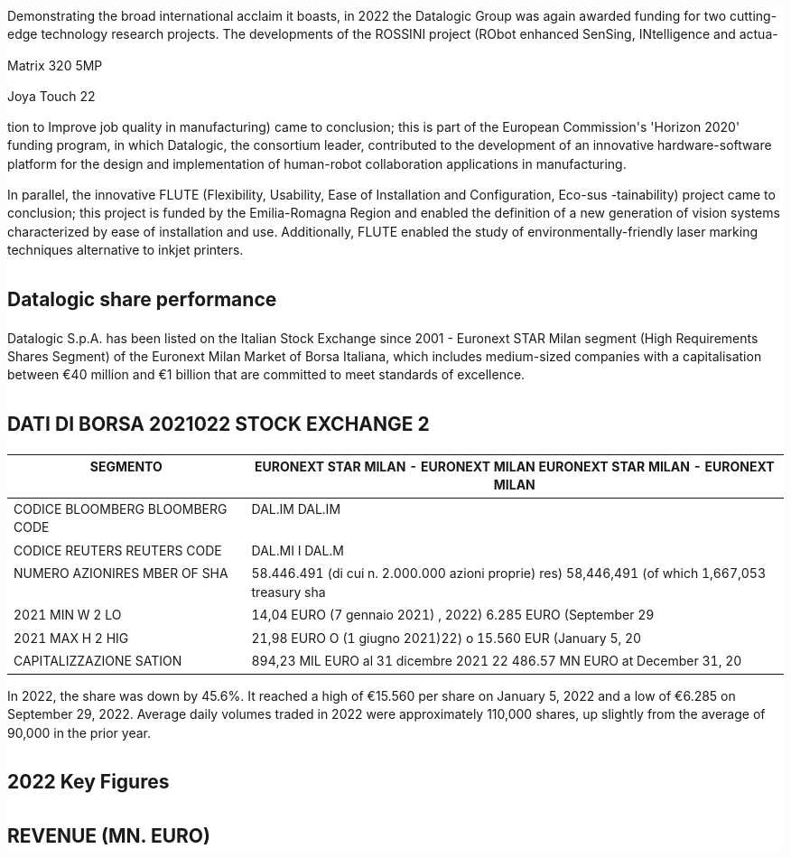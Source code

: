 Demonstrating  the  broad  international  acclaim  it boasts, in 2022 the Datalogic Group was again awarded funding for two cutting-edge technology research projects.  The  developments  of  the ROSSINI project (RObot  enhanced  SenSing,  INtelligence  and  actua-



Matrix 320 5MP



Joya Touch 22

tion to Improve job quality in manufacturing) came to conclusion; this is part of the European Commission's 'Horizon 2020' funding program, in which Datalogic, the  consortium  leader,  contributed  to  the  development of an innovative hardware-software platform for the design and implementation of human-robot collaboration applications in manufacturing.

In parallel, the innovative FLUTE (Flexibility, Usability, Ease of Installation and Configuration, Eco-sus -tainability) project came to conclusion; this project is funded by the Emilia-Romagna Region and enabled the definition of a new generation of vision systems characterized by ease of installation and use. Additionally, FLUTE enabled the study of environmentally-friendly  laser  marking  techniques  alternative  to inkjet printers.

## Datalogic share performance

Datalogic S.p.A. has been listed on the Italian Stock Exchange since 2001 - Euronext STAR Milan segment (High Requirements Shares Segment) of the Euronext Milan  Market  of  Borsa  Italiana,  which  includes  medium-sized companies with a capitalisation between €40 million and €1 billion that are committed to meet standards of excellence.

## DATI DI BORSA 2021022 STOCK EXCHANGE 2

| SEGMENTO                        | EURONEXT STAR MILAN - EURONEXT MILAN EURONEXT STAR MILAN - EURONEXT MILAN                           |
|---------------------------------|-----------------------------------------------------------------------------------------------------|
| CODICE BLOOMBERG BLOOMBERG CODE | DAL.IM DAL.IM                                                                                       |
| CODICE REUTERS  REUTERS CODE    | DAL.MI I DAL.M                                                                                      |
| NUMERO AZIONIRES MBER OF SHA    | 58.446.491    (di cui n. 2.000.000 azioni proprie) res) 58,446,491 (of which 1,667,053 treasury sha |
| 2021 MIN W 2 LO                 | 14,04 EURO   (7 gennaio 2021) , 2022) 6.285 EURO  (September 29                                     |
| 2021 MAX H 2 HIG                | 21,98 EURO  O  (1  giugno 2021)22) o 15.560 EUR (January 5, 20                                      |
| CAPITALIZZAZIONE SATION         | 894,23 MIL EURO    al 31 dicembre 2021 22 486.57 MN EURO at December 31, 20                         |

In 2022, the share was down by 45.6%. It reached a high of €15.560 per share on January 5, 2022 and a low of €6.285 on September 29, 2022. Average daily volumes traded in 2022 were approximately 110,000 shares, up slightly from the average of 90,000 in the prior year.





## 2022 Key Figures

## REVENUE (MN. EURO)
